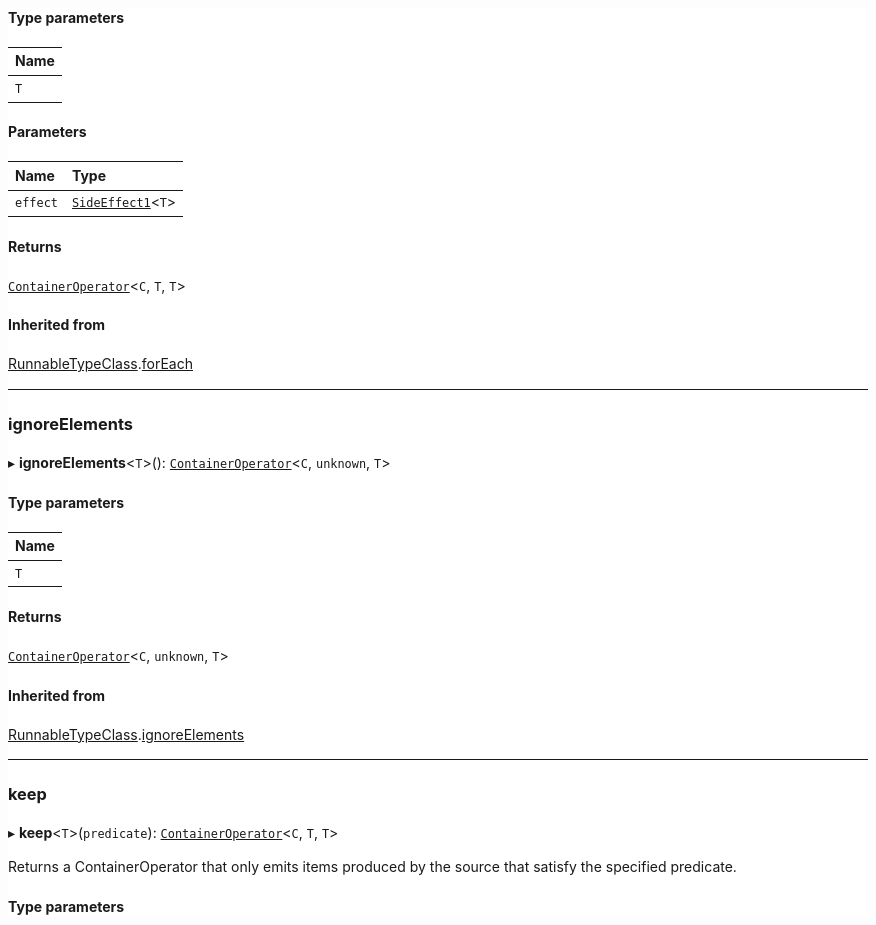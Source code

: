 #### Type parameters

| Name |
| :------ |
| `T` |

#### Parameters

| Name | Type |
| :------ | :------ |
| `effect` | [`SideEffect1`](../modules/functions.md#sideeffect1)<`T`\> |

#### Returns

[`ContainerOperator`](../modules/types.md#containeroperator)<`C`, `T`, `T`\>

#### Inherited from

[RunnableTypeClass](types.RunnableTypeClass.md).[forEach](types.RunnableTypeClass.md#foreach)

___

### ignoreElements

▸ **ignoreElements**<`T`\>(): [`ContainerOperator`](../modules/types.md#containeroperator)<`C`, `unknown`, `T`\>

#### Type parameters

| Name |
| :------ |
| `T` |

#### Returns

[`ContainerOperator`](../modules/types.md#containeroperator)<`C`, `unknown`, `T`\>

#### Inherited from

[RunnableTypeClass](types.RunnableTypeClass.md).[ignoreElements](types.RunnableTypeClass.md#ignoreelements)

___

### keep

▸ **keep**<`T`\>(`predicate`): [`ContainerOperator`](../modules/types.md#containeroperator)<`C`, `T`, `T`\>

Returns a ContainerOperator that only emits items produced by the
source that satisfy the specified predicate.

#### Type parameters
